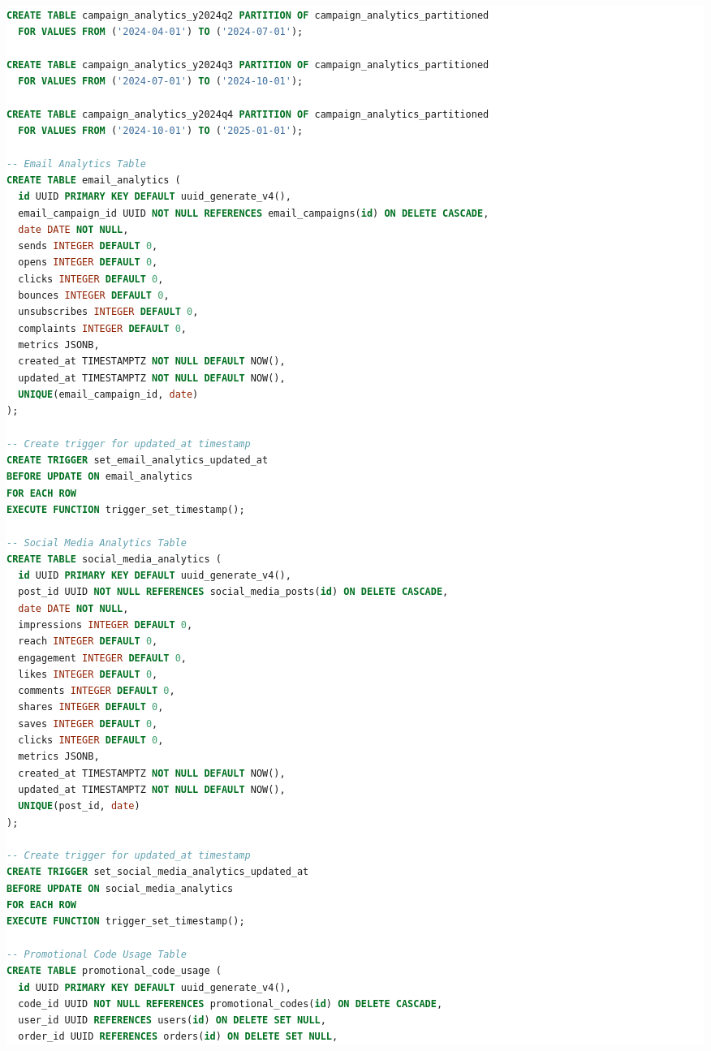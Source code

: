 ```sql
CREATE TABLE campaign_analytics_y2024q2 PARTITION OF campaign_analytics_partitioned
  FOR VALUES FROM ('2024-04-01') TO ('2024-07-01');
  
CREATE TABLE campaign_analytics_y2024q3 PARTITION OF campaign_analytics_partitioned
  FOR VALUES FROM ('2024-07-01') TO ('2024-10-01');
  
CREATE TABLE campaign_analytics_y2024q4 PARTITION OF campaign_analytics_partitioned
  FOR VALUES FROM ('2024-10-01') TO ('2025-01-01');

-- Email Analytics Table
CREATE TABLE email_analytics (
  id UUID PRIMARY KEY DEFAULT uuid_generate_v4(),
  email_campaign_id UUID NOT NULL REFERENCES email_campaigns(id) ON DELETE CASCADE,
  date DATE NOT NULL,
  sends INTEGER DEFAULT 0,
  opens INTEGER DEFAULT 0,
  clicks INTEGER DEFAULT 0,
  bounces INTEGER DEFAULT 0,
  unsubscribes INTEGER DEFAULT 0,
  complaints INTEGER DEFAULT 0,
  metrics JSONB,
  created_at TIMESTAMPTZ NOT NULL DEFAULT NOW(),
  updated_at TIMESTAMPTZ NOT NULL DEFAULT NOW(),
  UNIQUE(email_campaign_id, date)
);

-- Create trigger for updated_at timestamp
CREATE TRIGGER set_email_analytics_updated_at
BEFORE UPDATE ON email_analytics
FOR EACH ROW
EXECUTE FUNCTION trigger_set_timestamp();

-- Social Media Analytics Table
CREATE TABLE social_media_analytics (
  id UUID PRIMARY KEY DEFAULT uuid_generate_v4(),
  post_id UUID NOT NULL REFERENCES social_media_posts(id) ON DELETE CASCADE,
  date DATE NOT NULL,
  impressions INTEGER DEFAULT 0,
  reach INTEGER DEFAULT 0,
  engagement INTEGER DEFAULT 0,
  likes INTEGER DEFAULT 0,
  comments INTEGER DEFAULT 0,
  shares INTEGER DEFAULT 0,
  saves INTEGER DEFAULT 0,
  clicks INTEGER DEFAULT 0,
  metrics JSONB,
  created_at TIMESTAMPTZ NOT NULL DEFAULT NOW(),
  updated_at TIMESTAMPTZ NOT NULL DEFAULT NOW(),
  UNIQUE(post_id, date)
);

-- Create trigger for updated_at timestamp
CREATE TRIGGER set_social_media_analytics_updated_at
BEFORE UPDATE ON social_media_analytics
FOR EACH ROW
EXECUTE FUNCTION trigger_set_timestamp();

-- Promotional Code Usage Table
CREATE TABLE promotional_code_usage (
  id UUID PRIMARY KEY DEFAULT uuid_generate_v4(),
  code_id UUID NOT NULL REFERENCES promotional_codes(id) ON DELETE CASCADE,
  user_id UUID REFERENCES users(id) ON DELETE SET NULL,
  order_id UUID REFERENCES orders(id) ON DELETE SET NULL,
```